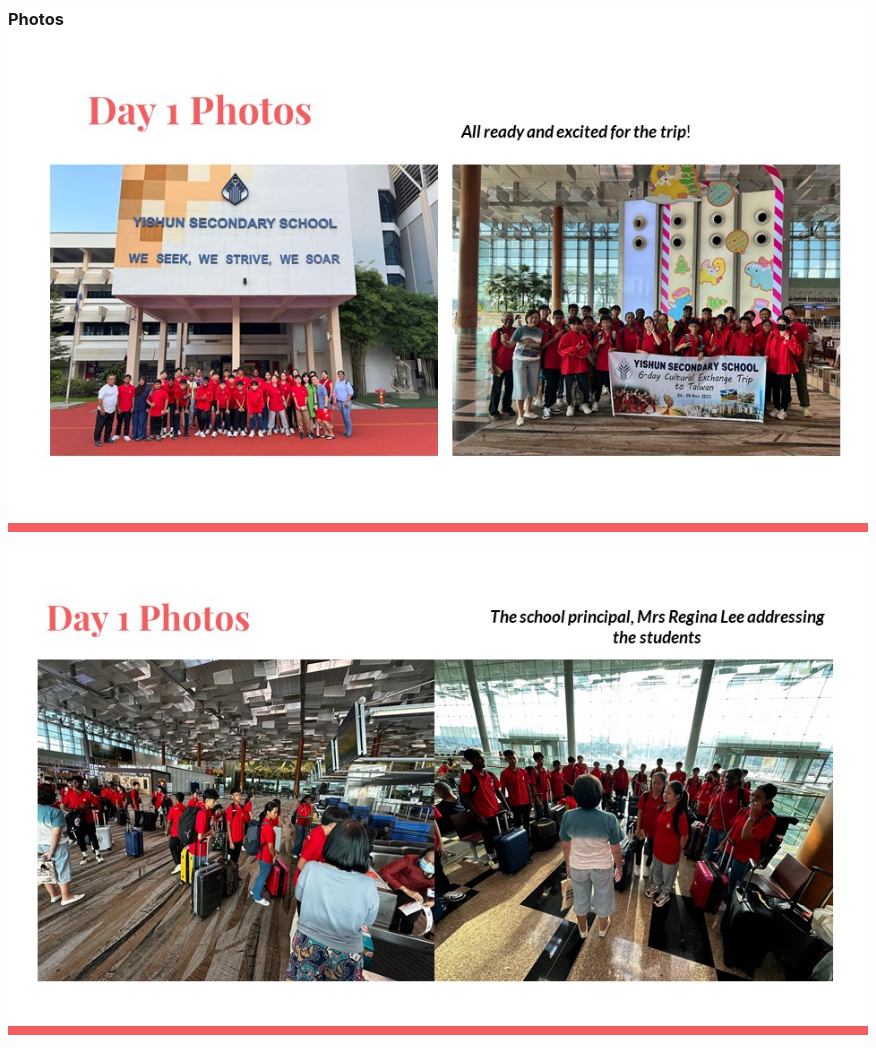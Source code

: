 ### Photos

![](/images/YSS%20Exp/YSS_Goes_Global/Taiwan2_8.JPG)

![](/images/YSS%20Exp/YSS_Goes_Global/Taiwan2_7.JPG)

